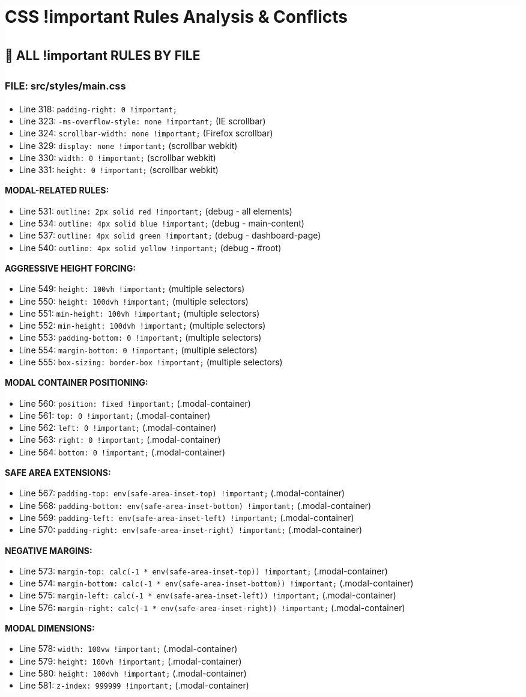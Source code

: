 # CSS !important Rules Analysis & Conflicts

## 🚨 **ALL !important RULES BY FILE**

### **FILE: src/styles/main.css**
- Line 318: `padding-right: 0 !important;`
- Line 323: `-ms-overflow-style: none !important;` (IE scrollbar)
- Line 324: `scrollbar-width: none !important;` (Firefox scrollbar)
- Line 329: `display: none !important;` (scrollbar webkit)
- Line 330: `width: 0 !important;` (scrollbar webkit)
- Line 331: `height: 0 !important;` (scrollbar webkit)

**MODAL-RELATED RULES:**
- Line 531: `outline: 2px solid red !important;` (debug - all elements)
- Line 534: `outline: 4px solid blue !important;` (debug - main-content)
- Line 537: `outline: 4px solid green !important;` (debug - dashboard-page)
- Line 540: `outline: 4px solid yellow !important;` (debug - #root)

**AGGRESSIVE HEIGHT FORCING:**
- Line 549: `height: 100vh !important;` (multiple selectors)
- Line 550: `height: 100dvh !important;` (multiple selectors)
- Line 551: `min-height: 100vh !important;` (multiple selectors)
- Line 552: `min-height: 100dvh !important;` (multiple selectors)
- Line 553: `padding-bottom: 0 !important;` (multiple selectors)
- Line 554: `margin-bottom: 0 !important;` (multiple selectors)
- Line 555: `box-sizing: border-box !important;` (multiple selectors)

**MODAL CONTAINER POSITIONING:**
- Line 560: `position: fixed !important;` (.modal-container)
- Line 561: `top: 0 !important;` (.modal-container)
- Line 562: `left: 0 !important;` (.modal-container)
- Line 563: `right: 0 !important;` (.modal-container)
- Line 564: `bottom: 0 !important;` (.modal-container)

**SAFE AREA EXTENSIONS:**
- Line 567: `padding-top: env(safe-area-inset-top) !important;` (.modal-container)
- Line 568: `padding-bottom: env(safe-area-inset-bottom) !important;` (.modal-container)
- Line 569: `padding-left: env(safe-area-inset-left) !important;` (.modal-container)
- Line 570: `padding-right: env(safe-area-inset-right) !important;` (.modal-container)

**NEGATIVE MARGINS:**
- Line 573: `margin-top: calc(-1 * env(safe-area-inset-top)) !important;` (.modal-container)
- Line 574: `margin-bottom: calc(-1 * env(safe-area-inset-bottom)) !important;` (.modal-container)
- Line 575: `margin-left: calc(-1 * env(safe-area-inset-left)) !important;` (.modal-container)
- Line 576: `margin-right: calc(-1 * env(safe-area-inset-right)) !important;` (.modal-container)

**MODAL DIMENSIONS:**
- Line 578: `width: 100vw !important;` (.modal-container)
- Line 579: `height: 100vh !important;` (.modal-container)
- Line 580: `height: 100dvh !important;` (.modal-container)
- Line 581: `z-index: 999999 !important;` (.modal-container)
